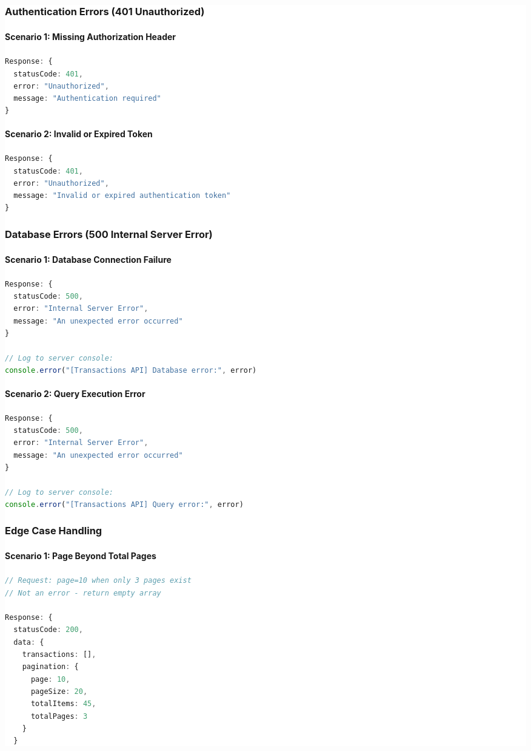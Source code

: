 ### Authentication Errors (401 Unauthorized)

#### Scenario 1: Missing Authorization Header
```typescript
Response: {
  statusCode: 401,
  error: "Unauthorized",
  message: "Authentication required"
}
```

#### Scenario 2: Invalid or Expired Token
```typescript
Response: {
  statusCode: 401,
  error: "Unauthorized",
  message: "Invalid or expired authentication token"
}
```

### Database Errors (500 Internal Server Error)

#### Scenario 1: Database Connection Failure
```typescript
Response: {
  statusCode: 500,
  error: "Internal Server Error",
  message: "An unexpected error occurred"
}

// Log to server console:
console.error("[Transactions API] Database error:", error)
```

#### Scenario 2: Query Execution Error
```typescript
Response: {
  statusCode: 500,
  error: "Internal Server Error",
  message: "An unexpected error occurred"
}

// Log to server console:
console.error("[Transactions API] Query error:", error)
```

### Edge Case Handling

#### Scenario 1: Page Beyond Total Pages
```typescript
// Request: page=10 when only 3 pages exist
// Not an error - return empty array

Response: {
  statusCode: 200,
  data: {
    transactions: [],
    pagination: {
      page: 10,
      pageSize: 20,
      totalItems: 45,
      totalPages: 3
    }
  }
```